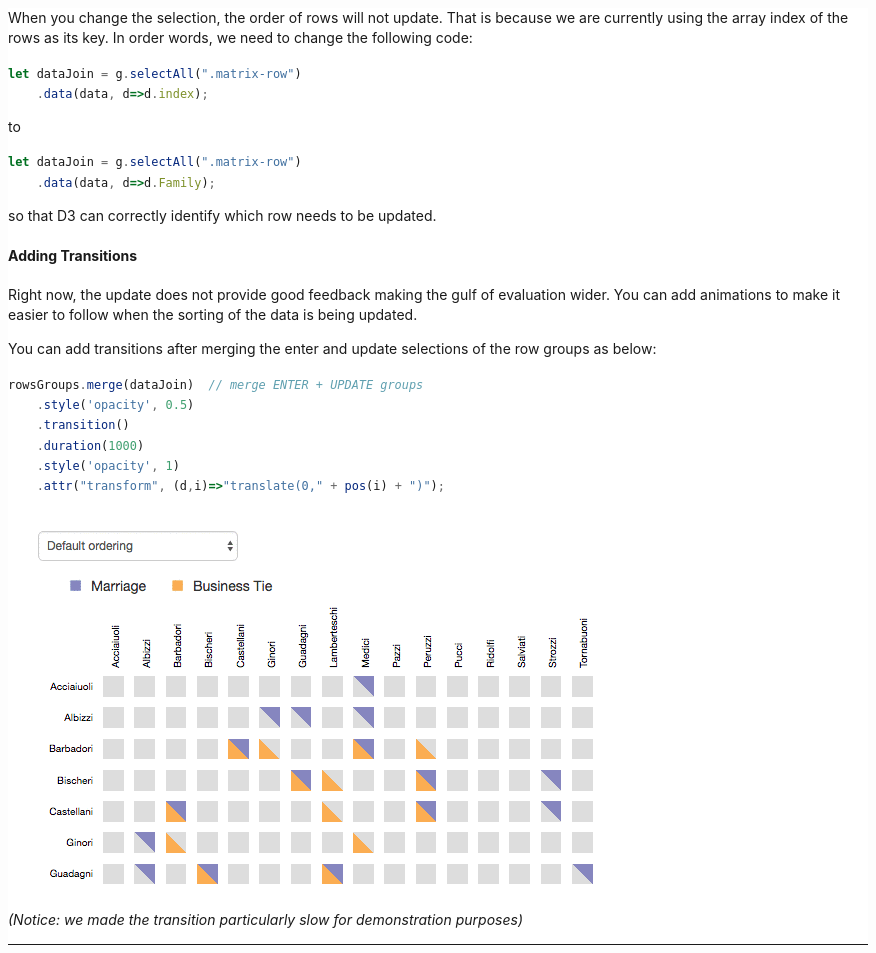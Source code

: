 When you change the selection, the order of rows will not update. That is because we are currently using the array index of the rows as its key. In order words, we need to change the following code:

```javascript
let dataJoin = g.selectAll(".matrix-row")
    .data(data, d=>d.index);
```

to 

```javascript
let dataJoin = g.selectAll(".matrix-row")
    .data(data, d=>d.Family);
```

so that D3 can correctly identify which row needs to be updated. 

#### Adding Transitions

Right now, the update does not provide good feedback making the gulf of evaluation wider. You can add animations to make it easier to follow when the sorting of the data is being updated. 

You can add transitions after merging the enter and update selections of the row groups as below:
```javascript
rowsGroups.merge(dataJoin)  // merge ENTER + UPDATE groups
    .style('opacity', 0.5)
    .transition()
    .duration(1000)
    .style('opacity', 1)
    .attr("transform", (d,i)=>"translate(0," + pos(i) + ")");
```

![Lab 8 - Transition](img/instruction/lab8-transition.gif?raw=true "Lab 8 - Transition")

*(Notice: we made the transition particularly slow for demonstration purposes)*

---
